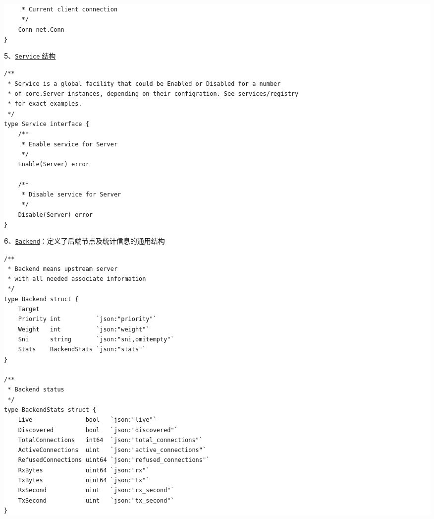 ```golang
	 * Current client connection
	 */
	Conn net.Conn
}
```
5、[`Service` 结构](https://github.com/yyyar/gobetween/blob/master/src/core/service.go)
```golang
/**
 * Service is a global facility that could be Enabled or Disabled for a number
 * of core.Server instances, depending on their configration. See services/registry
 * for exact examples.
 */
type Service interface {
	/**
	 * Enable service for Server
	 */
	Enable(Server) error

	/**
	 * Disable service for Server
	 */
	Disable(Server) error
}
```
6、[`Backend`](https://github.com/yyyar/gobetween/blob/master/src/core/backend.go)：定义了后端节点及统计信息的通用结构
```golang
/**
 * Backend means upstream server
 * with all needed associate information
 */
type Backend struct {
	Target
	Priority int          `json:"priority"`
	Weight   int          `json:"weight"`
	Sni      string       `json:"sni,omitempty"`
	Stats    BackendStats `json:"stats"`
}

/**
 * Backend status
 */
type BackendStats struct {
	Live               bool   `json:"live"`
	Discovered         bool   `json:"discovered"`
	TotalConnections   int64  `json:"total_connections"`
	ActiveConnections  uint   `json:"active_connections"`
	RefusedConnections uint64 `json:"refused_connections"`
	RxBytes            uint64 `json:"rx"`
	TxBytes            uint64 `json:"tx"`
	RxSecond           uint   `json:"rx_second"`
	TxSecond           uint   `json:"tx_second"`
}
```
